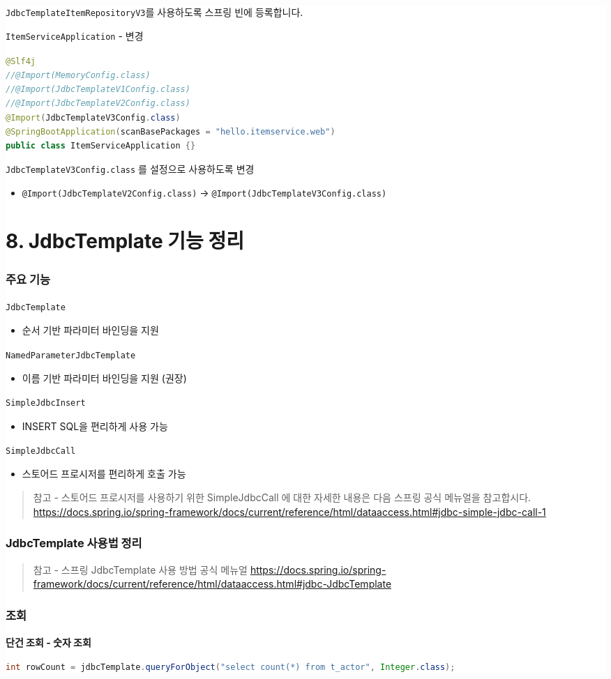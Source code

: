 `JdbcTemplateItemRepositoryV3`를 사용하도록 스프링 빈에 등록합니다.

`ItemServiceApplication` - 변경

```java
@Slf4j
//@Import(MemoryConfig.class)
//@Import(JdbcTemplateV1Config.class)
//@Import(JdbcTemplateV2Config.class)
@Import(JdbcTemplateV3Config.class)
@SpringBootApplication(scanBasePackages = "hello.itemservice.web")
public class ItemServiceApplication {}
```

`JdbcTemplateV3Config.class` 를 설정으로 사용하도록 변경

- `@Import(JdbcTemplateV2Config.class)` → `@Import(JdbcTemplateV3Config.class)`

# 8. JdbcTemplate 기능 정리

### **주요 기능**

`JdbcTemplate`

- 순서 기반 파라미터 바인딩을 지원

`NamedParameterJdbcTemplate`

- 이름 기반 파라미터 바인딩을 지원 (권장)

`SimpleJdbcInsert`

- INSERT SQL을 편리하게 사용 가능

`SimpleJdbcCall`

- 스토어드 프로시저를 편리하게 호출 가능

> 참고 - 스토어드 프로시저를 사용하기 위한 SimpleJdbcCall 에 대한 자세한 내용은 다음 스프링 공식 메뉴얼을 참고합시다. 
https://docs.spring.io/spring-framework/docs/current/reference/html/dataaccess.html#jdbc-simple-jdbc-call-1
> 

### **JdbcTemplate 사용법 정리**

> 참고 - 스프링 JdbcTemplate 사용 방법 공식 메뉴얼 
https://docs.spring.io/spring-framework/docs/current/reference/html/dataaccess.html#jdbc-JdbcTemplate
> 

### **조회**

**단건 조회 - 숫자 조회**

```java
int rowCount = jdbcTemplate.queryForObject("select count(*) from t_actor", Integer.class);
```
